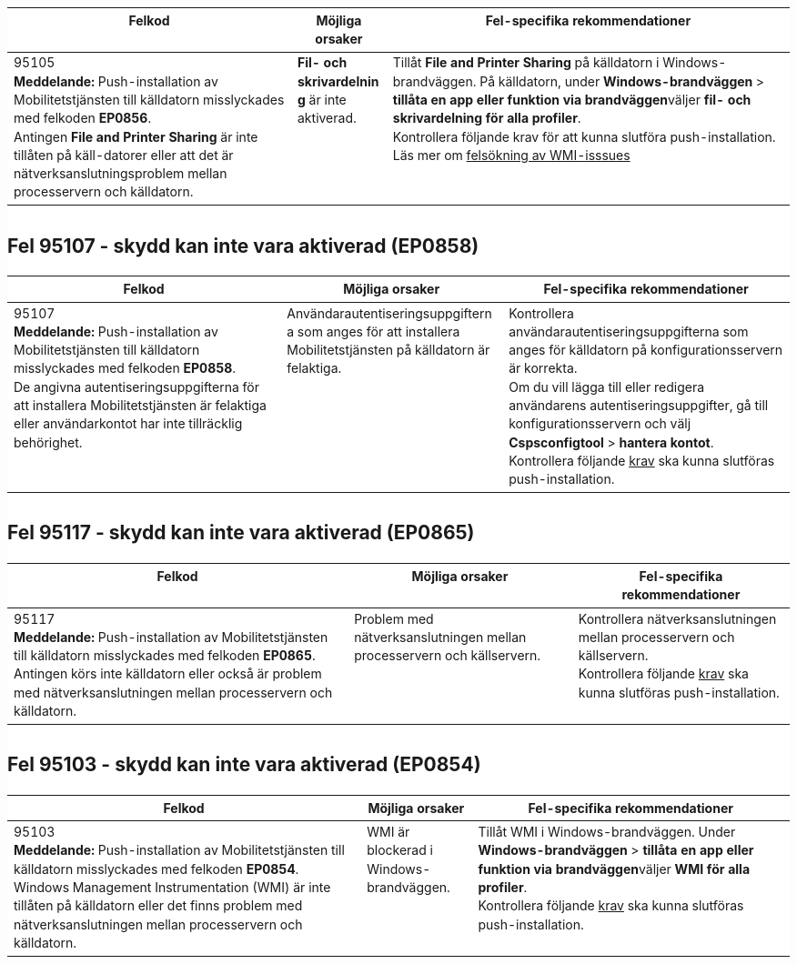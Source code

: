 **Felkod** | **Möjliga orsaker** | **Fel-specifika rekommendationer**
--- | --- | ---
95105 </br>**Meddelande:** Push-installation av Mobilitetstjänsten till källdatorn misslyckades med felkoden **EP0856**. <br> Antingen **File and Printer Sharing** är inte tillåten på käll-datorer eller att det är nätverksanslutningsproblem mellan processervern och källdatorn.| **Fil- och skrivardelning** är inte aktiverad. | Tillåt **File and Printer Sharing** på källdatorn i Windows-brandväggen. På källdatorn, under **Windows-brandväggen** > **tillåta en app eller funktion via brandväggen**väljer **fil- och skrivardelning för alla profiler**. </br> Kontrollera följande krav för att kunna slutföra push-installation.<br> Läs mer om [felsökning av WMI-isssues](#troubleshoot-wmi-issues)


## <a name="error-95107---protection-could-not-be-enabled-ep0858"></a>Fel 95107 - skydd kan inte vara aktiverad (EP0858)

**Felkod** | **Möjliga orsaker** | **Fel-specifika rekommendationer**
--- | --- | ---
95107 </br>**Meddelande:** Push-installation av Mobilitetstjänsten till källdatorn misslyckades med felkoden **EP0858**. <br> De angivna autentiseringsuppgifterna för att installera Mobilitetstjänsten är felaktiga eller användarkontot har inte tillräcklig behörighet. | Användarautentiseringsuppgifterna som anges för att installera Mobilitetstjänsten på källdatorn är felaktiga. | Kontrollera användarautentiseringsuppgifterna som anges för källdatorn på konfigurationsservern är korrekta. <br> Om du vill lägga till eller redigera användarens autentiseringsuppgifter, gå till konfigurationsservern och välj **Cspsconfigtool** > **hantera kontot**. </br> Kontrollera följande [krav](site-recovery-vmware-to-azure-install-mob-svc.md#install-mobility-service-by-push-installation-from-azure-site-recovery) ska kunna slutföras push-installation.


## <a name="error-95117---protection-could-not-be-enabled-ep0865"></a>Fel 95117 - skydd kan inte vara aktiverad (EP0865)

**Felkod** | **Möjliga orsaker** | **Fel-specifika rekommendationer**
--- | --- | ---
95117 </br>**Meddelande:** Push-installation av Mobilitetstjänsten till källdatorn misslyckades med felkoden **EP0865**. <br> Antingen körs inte källdatorn eller också är problem med nätverksanslutningen mellan processervern och källdatorn. | Problem med nätverksanslutningen mellan processervern och källservern. | Kontrollera nätverksanslutningen mellan processervern och källservern. </br> Kontrollera följande [krav](site-recovery-vmware-to-azure-install-mob-svc.md#install-mobility-service-by-push-installation-from-azure-site-recovery) ska kunna slutföras push-installation.|

## <a name="error-95103---protection-could-not-be-enabled-ep0854"></a>Fel 95103 - skydd kan inte vara aktiverad (EP0854)

**Felkod** | **Möjliga orsaker** | **Fel-specifika rekommendationer**
--- | --- | ---
95103 </br>**Meddelande:** Push-installation av Mobilitetstjänsten till källdatorn misslyckades med felkoden **EP0854**. <br> Windows Management Instrumentation (WMI) är inte tillåten på källdatorn eller det finns problem med nätverksanslutningen mellan processervern och källdatorn.| WMI är blockerad i Windows-brandväggen. | Tillåt WMI i Windows-brandväggen. Under **Windows-brandväggen** > **tillåta en app eller funktion via brandväggen**väljer **WMI för alla profiler**. </br> Kontrollera följande [krav](site-recovery-vmware-to-azure-install-mob-svc.md#install-mobility-service-by-push-installation-from-azure-site-recovery) ska kunna slutföras push-installation.|
